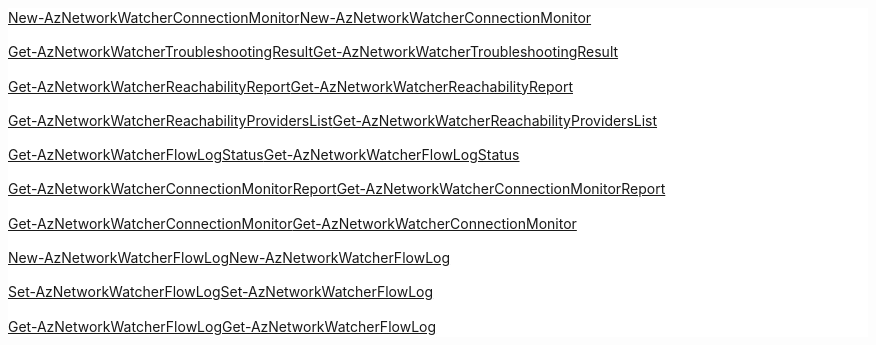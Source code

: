 [<span data-ttu-id="f19dd-171">New-AzNetworkWatcherConnectionMonitor</span><span class="sxs-lookup"><span data-stu-id="f19dd-171">New-AzNetworkWatcherConnectionMonitor</span></span>](./New-AzNetworkWatcherConnectionMonitor.md)

[<span data-ttu-id="f19dd-172">Get-AzNetworkWatcherTroubleshootingResult</span><span class="sxs-lookup"><span data-stu-id="f19dd-172">Get-AzNetworkWatcherTroubleshootingResult</span></span>](./Get-AzNetworkWatcherTroubleshootingResult.md)

[<span data-ttu-id="f19dd-173">Get-AzNetworkWatcherReachabilityReport</span><span class="sxs-lookup"><span data-stu-id="f19dd-173">Get-AzNetworkWatcherReachabilityReport</span></span>](./Get-AzNetworkWatcherReachabilityReport.md)

[<span data-ttu-id="f19dd-174">Get-AzNetworkWatcherReachabilityProvidersList</span><span class="sxs-lookup"><span data-stu-id="f19dd-174">Get-AzNetworkWatcherReachabilityProvidersList</span></span>](./Get-AzNetworkWatcherReachabilityProvidersList.md)

[<span data-ttu-id="f19dd-175">Get-AzNetworkWatcherFlowLogStatus</span><span class="sxs-lookup"><span data-stu-id="f19dd-175">Get-AzNetworkWatcherFlowLogStatus</span></span>](./Get-AzNetworkWatcherFlowLogStatus.md)

[<span data-ttu-id="f19dd-176">Get-AzNetworkWatcherConnectionMonitorReport</span><span class="sxs-lookup"><span data-stu-id="f19dd-176">Get-AzNetworkWatcherConnectionMonitorReport</span></span>](./Get-AzNetworkWatcherConnectionMonitorReport.md)

[<span data-ttu-id="f19dd-177">Get-AzNetworkWatcherConnectionMonitor</span><span class="sxs-lookup"><span data-stu-id="f19dd-177">Get-AzNetworkWatcherConnectionMonitor</span></span>](./Get-AzNetworkWatcherConnectionMonitor)

[<span data-ttu-id="f19dd-178">New-AzNetworkWatcherFlowLog</span><span class="sxs-lookup"><span data-stu-id="f19dd-178">New-AzNetworkWatcherFlowLog</span></span>](./New-AzNetworkWatcherFlowLog.md)

[<span data-ttu-id="f19dd-179">Set-AzNetworkWatcherFlowLog</span><span class="sxs-lookup"><span data-stu-id="f19dd-179">Set-AzNetworkWatcherFlowLog</span></span>](./Set-AzNetworkWatcherFlowLog.md)

[<span data-ttu-id="f19dd-180">Get-AzNetworkWatcherFlowLog</span><span class="sxs-lookup"><span data-stu-id="f19dd-180">Get-AzNetworkWatcherFlowLog</span></span>](./Get-AzNetworkWatcherFlowLog)
